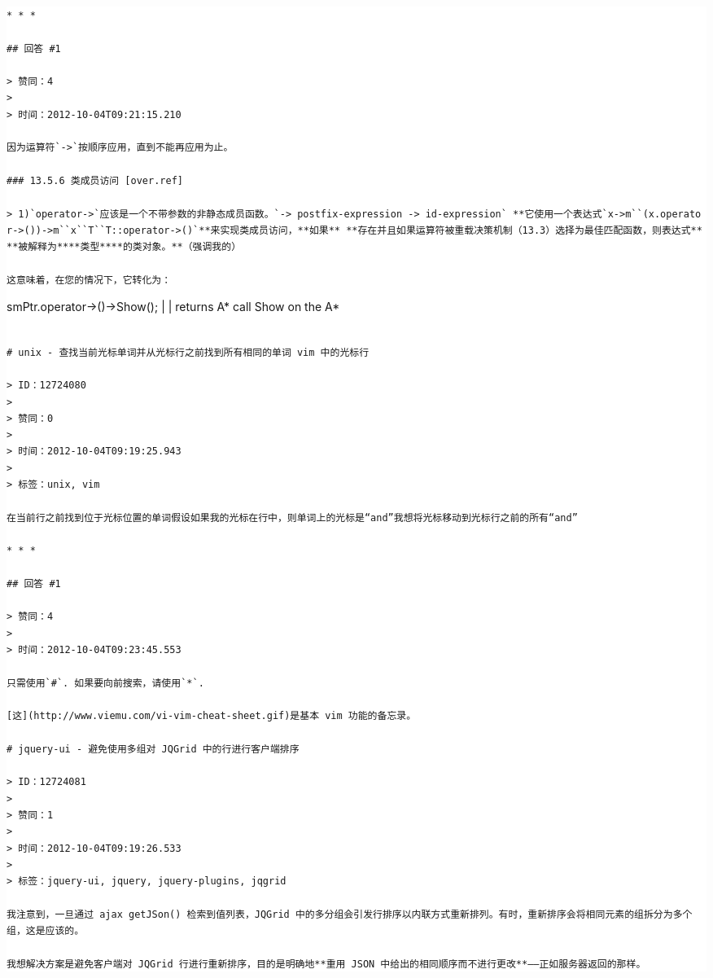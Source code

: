 ```
* * *

## 回答 #1

> 赞同：4
> 
> 时间：2012-10-04T09:21:15.210

因为运算符`->`按顺序应用，直到不能再应用为止。

### 13.5.6 类成员访问 [over.ref]

> 1)`operator->`应该是一个不带参数的非静态成员函数。`-> postfix-expression -> id-expression` **它使用一个表达式`x->m``(x.operator->())->m``x``T``T::operator->()`**来实现类成员访问，**如果** **存在并且如果运算符被重载决策机制（13.3）选择为最佳匹配函数，则表达式****被解释为****类型****的类对象。**（强调我的）

这意味着，在您的情况下，它转化为：

```
smPtr.operator->()->Show();
          |           |
      returns A*   call Show on the A* 
```

# unix - 查找当前光标单词并从光标行之前找到所有相同的单词 vim 中的光标行

> ID：12724080
> 
> 赞同：0
> 
> 时间：2012-10-04T09:19:25.943
> 
> 标签：unix, vim

在当前行之前找到位于光标位置的单词假设如果我的光标在行中，则单词上的光标是“and”我想将光标移动到光标行之前的所有“and”

* * *

## 回答 #1

> 赞同：4
> 
> 时间：2012-10-04T09:23:45.553

只需使用`#`. 如果要向前搜索，请使用`*`.

[这](http://www.viemu.com/vi-vim-cheat-sheet.gif)是基本 vim 功能的备忘录。

# jquery-ui - 避免使用多组对 JQGrid 中的行进行客户端排序

> ID：12724081
> 
> 赞同：1
> 
> 时间：2012-10-04T09:19:26.533
> 
> 标签：jquery-ui, jquery, jquery-plugins, jqgrid

我注意到，一旦通过 ajax getJSon() 检索到值列表，JQGrid 中的多分组会引发行排序以内联方式重新排列。有时，重新排序会将相同元素的组拆分为多个组，这是应该的。

我想解决方案是避免客户端对 JQGrid 行进行重新排序，目的是明确地**重用 JSON 中给出的相同顺序而不进行更改**——正如服务器返回的那样。

```